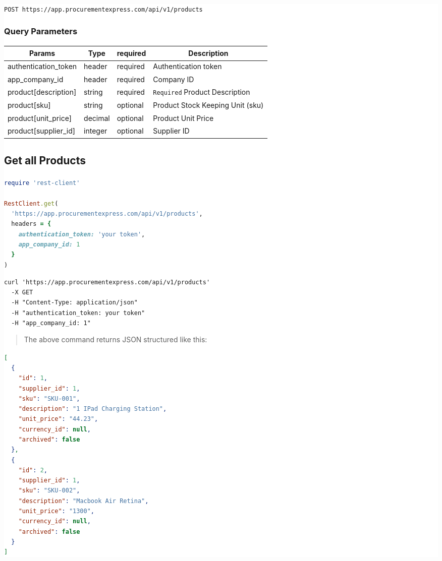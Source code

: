 `POST https://app.procurementexpress.com/api/v1/products`

### Query Parameters

| Params               | Type    | required | Description                      |
| -------------------- | ------- | -------- | -------------------------------- |
| authentication_token | header  | required | Authentication token             |
| app_company_id       | header  | required | Company ID                       |
| product[description] | string  | required | `Required` Product Description   |
| product[sku]         | string  | optional | Product Stock Keeping Unit (sku) |
| product[unit_price]  | decimal | optional | Product Unit Price               |
| product[supplier_id] | integer | optional | Supplier ID                      |

## Get all Products

```ruby
require 'rest-client'

RestClient.get(
  'https://app.procurementexpress.com/api/v1/products',
  headers = {
    authentication_token: 'your token',
    app_company_id: 1
  }
)
```

```shell
curl 'https://app.procurementexpress.com/api/v1/products'
  -X GET
  -H "Content-Type: application/json"
  -H "authentication_token: your token"
  -H "app_company_id: 1"
```

> The above command returns JSON structured like this:

```json
[
  {
    "id": 1,
    "supplier_id": 1,
    "sku": "SKU-001",
    "description": "1 IPad Charging Station",
    "unit_price": "44.23",
    "currency_id": null,
    "archived": false
  },
  {
    "id": 2,
    "supplier_id": 1,
    "sku": "SKU-002",
    "description": "Macbook Air Retina",
    "unit_price": "1300",
    "currency_id": null,
    "archived": false
  }
]
```
